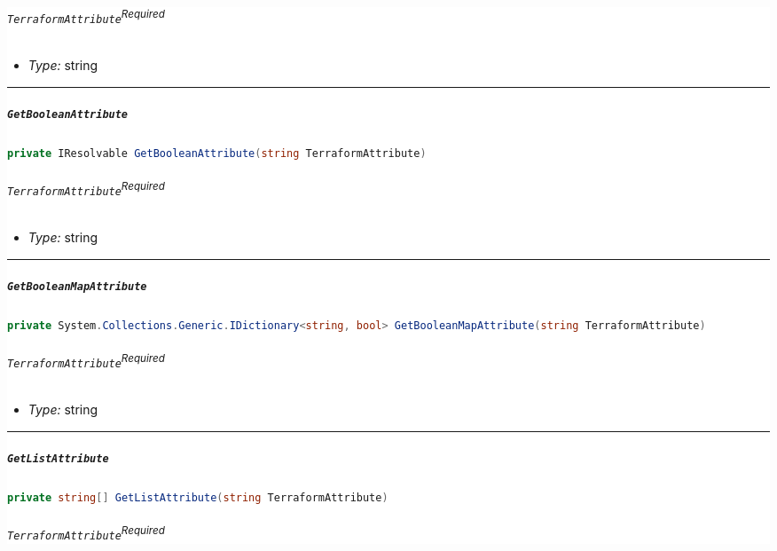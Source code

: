 ###### `TerraformAttribute`<sup>Required</sup> <a name="TerraformAttribute" id="@cdktf/provider-databricks.mwsStorageConfigurations.MwsStorageConfigurations.getAnyMapAttribute.parameter.terraformAttribute"></a>

- *Type:* string

---

##### `GetBooleanAttribute` <a name="GetBooleanAttribute" id="@cdktf/provider-databricks.mwsStorageConfigurations.MwsStorageConfigurations.getBooleanAttribute"></a>

```csharp
private IResolvable GetBooleanAttribute(string TerraformAttribute)
```

###### `TerraformAttribute`<sup>Required</sup> <a name="TerraformAttribute" id="@cdktf/provider-databricks.mwsStorageConfigurations.MwsStorageConfigurations.getBooleanAttribute.parameter.terraformAttribute"></a>

- *Type:* string

---

##### `GetBooleanMapAttribute` <a name="GetBooleanMapAttribute" id="@cdktf/provider-databricks.mwsStorageConfigurations.MwsStorageConfigurations.getBooleanMapAttribute"></a>

```csharp
private System.Collections.Generic.IDictionary<string, bool> GetBooleanMapAttribute(string TerraformAttribute)
```

###### `TerraformAttribute`<sup>Required</sup> <a name="TerraformAttribute" id="@cdktf/provider-databricks.mwsStorageConfigurations.MwsStorageConfigurations.getBooleanMapAttribute.parameter.terraformAttribute"></a>

- *Type:* string

---

##### `GetListAttribute` <a name="GetListAttribute" id="@cdktf/provider-databricks.mwsStorageConfigurations.MwsStorageConfigurations.getListAttribute"></a>

```csharp
private string[] GetListAttribute(string TerraformAttribute)
```

###### `TerraformAttribute`<sup>Required</sup> <a name="TerraformAttribute" id="@cdktf/provider-databricks.mwsStorageConfigurations.MwsStorageConfigurations.getListAttribute.parameter.terraformAttribute"></a>

